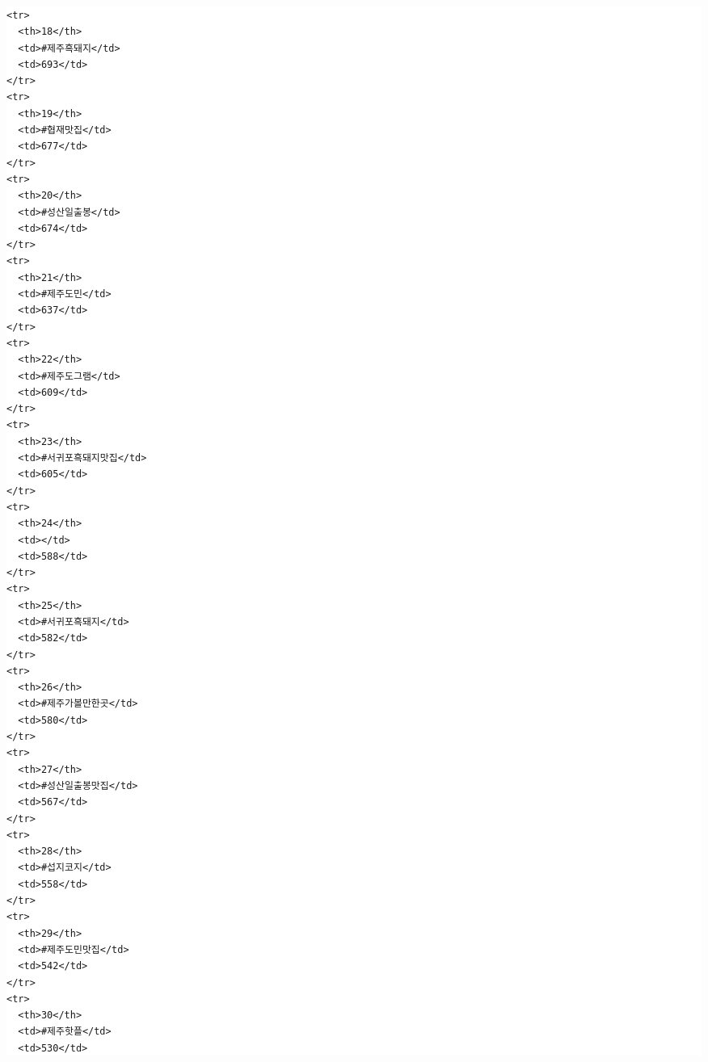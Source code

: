     <tr>
      <th>18</th>
      <td>#제주흑돼지</td>
      <td>693</td>
    </tr>
    <tr>
      <th>19</th>
      <td>#협재맛집</td>
      <td>677</td>
    </tr>
    <tr>
      <th>20</th>
      <td>#성산일출봉</td>
      <td>674</td>
    </tr>
    <tr>
      <th>21</th>
      <td>#제주도민</td>
      <td>637</td>
    </tr>
    <tr>
      <th>22</th>
      <td>#제주도그램</td>
      <td>609</td>
    </tr>
    <tr>
      <th>23</th>
      <td>#서귀포흑돼지맛집</td>
      <td>605</td>
    </tr>
    <tr>
      <th>24</th>
      <td></td>
      <td>588</td>
    </tr>
    <tr>
      <th>25</th>
      <td>#서귀포흑돼지</td>
      <td>582</td>
    </tr>
    <tr>
      <th>26</th>
      <td>#제주가볼만한곳</td>
      <td>580</td>
    </tr>
    <tr>
      <th>27</th>
      <td>#성산일출봉맛집</td>
      <td>567</td>
    </tr>
    <tr>
      <th>28</th>
      <td>#섭지코지</td>
      <td>558</td>
    </tr>
    <tr>
      <th>29</th>
      <td>#제주도민맛집</td>
      <td>542</td>
    </tr>
    <tr>
      <th>30</th>
      <td>#제주핫플</td>
      <td>530</td>
